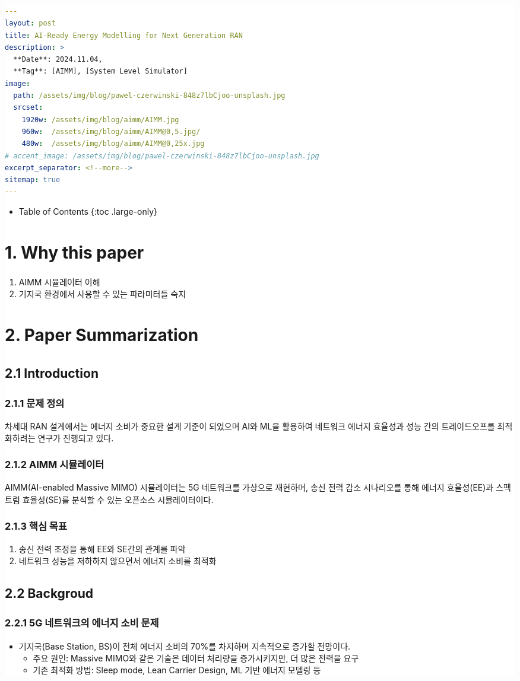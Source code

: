 ```yaml
---
layout: post
title: AI-Ready Energy Modelling for Next Generation RAN
description: >
  **Date**: 2024.11.04, 
  **Tag**: [AIMM], [System Level Simulator]
image: 
  path: /assets/img/blog/pawel-czerwinski-848z7lbCjoo-unsplash.jpg
  srcset: 
    1920w: /assets/img/blog/aimm/AIMM.jpg
    960w:  /assets/img/blog/aimm/AIMM@0,5.jpg/
    480w:  /assets/img/blog/aimm/AIMM@0,25x.jpg
# accent_image: /assets/img/blog/pawel-czerwinski-848z7lbCjoo-unsplash.jpg
excerpt_separator: <!--more-->
sitemap: true
---
```



- Table of Contents
{:toc .large-only}

# 1. Why this paper

1. AIMM 시뮬레이터 이해
2. 기지국 환경에서 사용할 수 있는 파라미터들 숙지

# 2. Paper Summarization

## 2.1 Introduction

### 2.1.1 문제 정의
차세대 RAN 설계에서는 에너지 소비가 중요한 설계 기준이 되었으며 AI와 ML을 활용하여 네트워크 에너지 효율성과 성능 간의 트레이드오프를 최적화하려는 연구가 진행되고 있다.

### 2.1.2 AIMM 시뮬레이터
AIMM(AI-enabled Massive MIMO) 시뮬레이터는 5G 네트워크를 가상으로 재현하며, 송신 전력 감소 시나리오를 통해 에너지 효율성(EE)과 스펙트럼 효율성(SE)를 분석할 수 있는 오픈소스 시뮬레이터이다.

### 2.1.3 핵심 목표
1. 송신 전력 조정을 통해 EE와 SE간의 관계를 파악
2. 네트워크 성능을 저하하지 않으면서 에너지 소비를 최적화


## 2.2 Backgroud

### 2.2.1 5G 네트워크의 에너지 소비 문제
- 기지국(Base Station, BS)이 전체 에너지 소비의 70%를 차지하며 지속적으로 증가할 전망이다.
  - 주요 원인: Massive MIMO와 같은 기술은 데이터 처리량을 증가시키지만, 더 많은 전력을 요구
  - 기존 최적화 방법: Sleep mode, Lean Carrier Design, ML 기반 에너지 모델링 등
  
